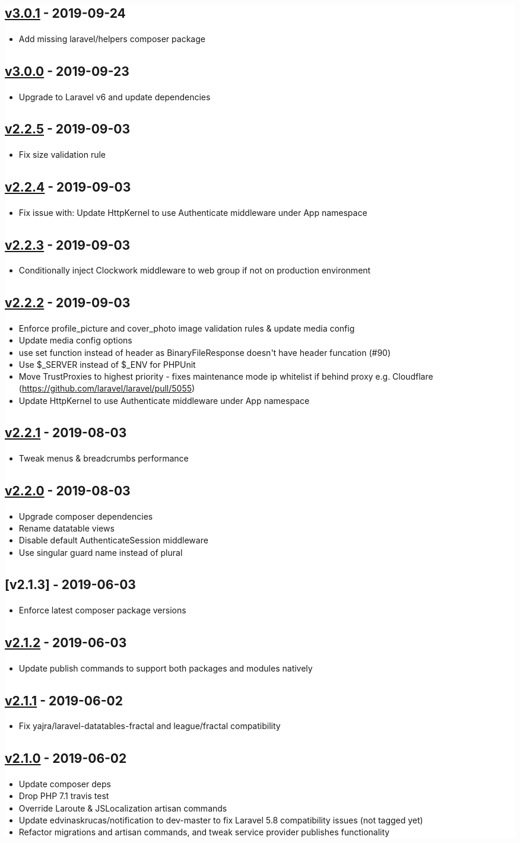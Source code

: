## [v3.0.1] - 2019-09-24
- Add missing laravel/helpers composer package

## [v3.0.0] - 2019-09-23
- Upgrade to Laravel v6 and update dependencies

## [v2.2.5] - 2019-09-03
- Fix size validation rule

## [v2.2.4] - 2019-09-03
- Fix issue with: Update HttpKernel to use Authenticate middleware under App namespace

## [v2.2.3] - 2019-09-03
- Conditionally inject Clockwork middleware to web group if not on production environment

## [v2.2.2] - 2019-09-03
- Enforce profile_picture and cover_photo image validation rules & update media config
- Update media config options
- use set function instead of header as BinaryFileResponse doesn't have header funcation (#90)
- Use $_SERVER instead of $_ENV for PHPUnit
- Move TrustProxies to highest priority - fixes maintenance mode ip whitelist if behind proxy e.g. Cloudflare (https://github.com/laravel/laravel/pull/5055)
- Update HttpKernel to use Authenticate middleware under App namespace

## [v2.2.1] - 2019-08-03
- Tweak menus & breadcrumbs performance

## [v2.2.0] - 2019-08-03
- Upgrade composer dependencies
- Rename datatable views
- Disable default AuthenticateSession middleware
- Use singular guard name instead of plural

## [v2.1.3] - 2019-06-03
- Enforce latest composer package versions

## [v2.1.2] - 2019-06-03
- Update publish commands to support both packages and modules natively

## [v2.1.1] - 2019-06-02
- Fix yajra/laravel-datatables-fractal and league/fractal compatibility

## [v2.1.0] - 2019-06-02
- Update composer deps
- Drop PHP 7.1 travis test
- Override Laroute & JSLocalization artisan commands
- Update edvinaskrucas/notification to dev-master to fix Laravel 5.8 compatibility issues (not tagged yet)
- Refactor migrations and artisan commands, and tweak service provider publishes functionality


[v8.2.1]: https://github.com/rinvex/cortex-foundation/compare/v8.2.0...v8.2.1
[v8.2.0]: https://github.com/rinvex/cortex-foundation/compare/v8.1.1...v8.2.0
[v8.1.1]: https://github.com/rinvex/cortex-foundation/compare/v8.1.0...v8.1.1
[v8.1.0]: https://github.com/rinvex/cortex-foundation/compare/v8.0.1...v8.1.0
[v8.0.1]: https://github.com/rinvex/cortex-foundation/compare/v8.0.0...v8.0.1
[v8.0.0]: https://github.com/rinvex/cortex-foundation/compare/v7.3.23...v8.0.0
[v7.3.23]: https://github.com/rinvex/cortex-foundation/compare/v7.3.22...v7.3.23
[v7.3.22]: https://github.com/rinvex/cortex-foundation/compare/v7.3.21...v7.3.22
[v7.3.21]: https://github.com/rinvex/cortex-foundation/compare/v7.3.20...v7.3.21
[v7.3.20]: https://github.com/rinvex/cortex-foundation/compare/v7.3.19...v7.3.20
[v7.3.19]: https://github.com/rinvex/cortex-foundation/compare/v7.3.18...v7.3.19
[v7.3.18]: https://github.com/rinvex/cortex-foundation/compare/v7.3.17...v7.3.18
[v7.3.17]: https://github.com/rinvex/cortex-foundation/compare/v7.3.16...v7.3.17
[v7.3.16]: https://github.com/rinvex/cortex-foundation/compare/v7.3.15...v7.3.16
[v7.3.15]: https://github.com/rinvex/cortex-foundation/compare/v7.3.14...v7.3.15
[v7.3.14]: https://github.com/rinvex/cortex-foundation/compare/v7.3.13...v7.3.14
[v7.3.13]: https://github.com/rinvex/cortex-foundation/compare/v7.3.12...v7.3.13
[v7.3.12]: https://github.com/rinvex/cortex-foundation/compare/v7.3.11...v7.3.12
[v7.3.11]: https://github.com/rinvex/cortex-foundation/compare/v7.3.10...v7.3.11
[v7.3.10]: https://github.com/rinvex/cortex-foundation/compare/v7.3.9...v7.3.10
[v7.3.9]: https://github.com/rinvex/cortex-foundation/compare/v7.3.8...v7.3.9
[v7.3.8]: https://github.com/rinvex/cortex-foundation/compare/v7.3.7...v7.3.8
[v7.3.7]: https://github.com/rinvex/cortex-foundation/compare/v7.3.6...v7.3.7
[v7.3.6]: https://github.com/rinvex/cortex-foundation/compare/v7.3.5...v7.3.6
[v7.3.5]: https://github.com/rinvex/cortex-foundation/compare/v7.3.4...v7.3.5
[v7.3.4]: https://github.com/rinvex/cortex-foundation/compare/v7.3.3...v7.3.4
[v7.3.3]: https://github.com/rinvex/cortex-foundation/compare/v7.3.2...v7.3.3
[v7.3.2]: https://github.com/rinvex/cortex-foundation/compare/v7.3.1...v7.3.2
[v7.3.1]: https://github.com/rinvex/cortex-foundation/compare/v7.3.0...v7.3.1
[v7.3.0]: https://github.com/rinvex/cortex-foundation/compare/v7.2.9...v7.3.0
[v7.2.9]: https://github.com/rinvex/cortex-foundation/compare/v7.2.8...v7.2.9
[v7.2.8]: https://github.com/rinvex/cortex-foundation/compare/v7.2.7...v7.2.8
[v7.2.7]: https://github.com/rinvex/cortex-foundation/compare/v7.2.6...v7.2.7
[v7.2.6]: https://github.com/rinvex/cortex-foundation/compare/v7.2.5...v7.2.6
[v7.2.5]: https://github.com/rinvex/cortex-foundation/compare/v7.2.4...v7.2.5
[v7.2.4]: https://github.com/rinvex/cortex-foundation/compare/v7.2.3...v7.2.4
[v7.2.3]: https://github.com/rinvex/cortex-foundation/compare/v7.2.2...v7.2.3
[v7.2.2]: https://github.com/rinvex/cortex-foundation/compare/v7.2.1...v7.2.2
[v7.2.1]: https://github.com/rinvex/cortex-foundation/compare/v7.2.0...v7.2.1
[v7.2.0]: https://github.com/rinvex/cortex-foundation/compare/v7.1.0...v7.2.0
[v7.1.0]: https://github.com/rinvex/cortex-foundation/compare/v7.0.0...v7.1.0
[v7.0.0]: https://github.com/rinvex/cortex-foundation/compare/v6.0.43...v7.0.0
[v6.0.43]: https://github.com/rinvex/cortex-foundation/compare/v6.0.42...v6.0.43
[v6.0.42]: https://github.com/rinvex/cortex-foundation/compare/v6.0.41...v6.0.42
[v6.0.41]: https://github.com/rinvex/cortex-foundation/compare/v6.0.40...v6.0.41
[v6.0.40]: https://github.com/rinvex/cortex-foundation/compare/v6.0.39...v6.0.40
[v6.0.39]: https://github.com/rinvex/cortex-foundation/compare/v6.0.38...v6.0.39
[v6.0.38]: https://github.com/rinvex/cortex-foundation/compare/v6.0.37...v6.0.38
[v6.0.37]: https://github.com/rinvex/cortex-foundation/compare/v6.0.36...v6.0.37
[v6.0.36]: https://github.com/rinvex/cortex-foundation/compare/v6.0.35...v6.0.36
[v6.0.35]: https://github.com/rinvex/cortex-foundation/compare/v6.0.34...v6.0.35
[v6.0.34]: https://github.com/rinvex/cortex-foundation/compare/v6.0.33...v6.0.34
[v6.0.33]: https://github.com/rinvex/cortex-foundation/compare/v6.0.32...v6.0.33
[v6.0.32]: https://github.com/rinvex/cortex-foundation/compare/v6.0.31...v6.0.32
[v6.0.31]: https://github.com/rinvex/cortex-foundation/compare/v6.0.30...v6.0.31
[v6.0.30]: https://github.com/rinvex/cortex-foundation/compare/v6.0.29...v6.0.30
[v6.0.29]: https://github.com/rinvex/cortex-foundation/compare/v6.0.28...v6.0.29
[v6.0.28]: https://github.com/rinvex/cortex-foundation/compare/v6.0.27...v6.0.28
[v6.0.27]: https://github.com/rinvex/cortex-foundation/compare/v6.0.26...v6.0.27
[v6.0.26]: https://github.com/rinvex/cortex-foundation/compare/v6.0.25...v6.0.26
[v6.0.25]: https://github.com/rinvex/cortex-foundation/compare/v6.0.24...v6.0.25
[v6.0.24]: https://github.com/rinvex/cortex-foundation/compare/v6.0.23...v6.0.24
[v6.0.23]: https://github.com/rinvex/cortex-foundation/compare/v6.0.22...v6.0.23
[v6.0.22]: https://github.com/rinvex/cortex-foundation/compare/v6.0.21...v6.0.22
[v6.0.21]: https://github.com/rinvex/cortex-foundation/compare/v6.0.20...v6.0.21
[v6.0.20]: https://github.com/rinvex/cortex-foundation/compare/v6.0.19...v6.0.20
[v6.0.19]: https://github.com/rinvex/cortex-foundation/compare/v6.0.18...v6.0.19
[v6.0.18]: https://github.com/rinvex/cortex-foundation/compare/v6.0.17...v6.0.18
[v6.0.17]: https://github.com/rinvex/cortex-foundation/compare/v6.0.16...v6.0.17
[v6.0.16]: https://github.com/rinvex/cortex-foundation/compare/v6.0.15...v6.0.16
[v6.0.15]: https://github.com/rinvex/cortex-foundation/compare/v6.0.14...v6.0.15
[v6.0.14]: https://github.com/rinvex/cortex-foundation/compare/v6.0.13...v6.0.14
[v6.0.13]: https://github.com/rinvex/cortex-foundation/compare/v6.0.12...v6.0.13
[v6.0.12]: https://github.com/rinvex/cortex-foundation/compare/v6.0.11...v6.0.12
[v6.0.11]: https://github.com/rinvex/cortex-foundation/compare/v6.0.10...v6.0.11
[v6.0.10]: https://github.com/rinvex/cortex-foundation/compare/v6.0.9...v6.0.10
[v6.0.9]: https://github.com/rinvex/cortex-foundation/compare/v6.0.8...v6.0.9
[v6.0.8]: https://github.com/rinvex/cortex-foundation/compare/v6.0.7...v6.0.8
[v6.0.7]: https://github.com/rinvex/cortex-foundation/compare/v6.0.6...v6.0.7
[v6.0.6]: https://github.com/rinvex/cortex-foundation/compare/v6.0.5...v6.0.6
[v6.0.5]: https://github.com/rinvex/cortex-foundation/compare/v6.0.4...v6.0.5
[v6.0.4]: https://github.com/rinvex/cortex-foundation/compare/v6.0.3...v6.0.4
[v6.0.3]: https://github.com/rinvex/cortex-foundation/compare/v6.0.2...v6.0.3
[v6.0.2]: https://github.com/rinvex/cortex-foundation/compare/v6.0.1...v6.0.2
[v6.0.1]: https://github.com/rinvex/cortex-foundation/compare/v6.0.0...v6.0.1
[v6.0.0]: https://github.com/rinvex/cortex-foundation/compare/v5.1.14...v6.0.0
[v5.1.14]: https://github.com/rinvex/cortex-foundation/compare/v5.1.13...v5.1.14
[v5.1.13]: https://github.com/rinvex/cortex-foundation/compare/v5.1.12...v5.1.13
[v5.1.12]: https://github.com/rinvex/cortex-foundation/compare/v5.1.11...v5.1.12
[v5.1.11]: https://github.com/rinvex/cortex-foundation/compare/v5.1.10...v5.1.11
[v5.1.10]: https://github.com/rinvex/cortex-foundation/compare/v5.1.9...v5.1.10
[v5.1.9]: https://github.com/rinvex/cortex-foundation/compare/v5.1.8...v5.1.9
[v5.1.8]: https://github.com/rinvex/cortex-foundation/compare/v5.1.7...v5.1.8
[v5.1.7]: https://github.com/rinvex/cortex-foundation/compare/v5.1.6...v5.1.7
[v5.1.6]: https://github.com/rinvex/cortex-foundation/compare/v5.1.5...v5.1.6
[v5.1.5]: https://github.com/rinvex/cortex-foundation/compare/v5.1.4...v5.1.5
[v5.1.4]: https://github.com/rinvex/cortex-foundation/compare/v5.1.3...v5.1.4
[v5.1.3]: https://github.com/rinvex/cortex-foundation/compare/v5.1.2...v5.1.3
[v5.1.2]: https://github.com/rinvex/cortex-foundation/compare/v5.1.1...v5.1.2
[v5.1.1]: https://github.com/rinvex/cortex-foundation/compare/v5.1.0...v5.1.1
[v5.1.0]: https://github.com/rinvex/cortex-foundation/compare/v5.0.2...v5.1.0
[v5.0.2]: https://github.com/rinvex/cortex-foundation/compare/v5.0.1...v5.0.2
[v5.0.1]: https://github.com/rinvex/cortex-foundation/compare/v5.0.0...v5.0.1
[v5.0.0]: https://github.com/rinvex/cortex-foundation/compare/v4.2.0...v5.0.0
[v4.2.0]: https://github.com/rinvex/cortex-foundation/compare/v4.1.1...v4.2.0
[v4.1.1]: https://github.com/rinvex/cortex-foundation/compare/v4.1.0...v4.1.1
[v4.1.0]: https://github.com/rinvex/cortex-foundation/compare/v4.0.8...v4.1.0
[v4.0.9]: https://github.com/rinvex/cortex-foundation/compare/v4.0.8...v4.0.9
[v4.0.8]: https://github.com/rinvex/cortex-foundation/compare/v4.0.7...v4.0.8
[v4.0.7]: https://github.com/rinvex/cortex-foundation/compare/v4.0.6...v4.0.7
[v4.0.6]: https://github.com/rinvex/cortex-foundation/compare/v4.0.5...v4.0.6
[v4.0.5]: https://github.com/rinvex/cortex-foundation/compare/v4.0.4...v4.0.5
[v4.0.4]: https://github.com/rinvex/cortex-foundation/compare/v4.0.3...v4.0.4
[v4.0.3]: https://github.com/rinvex/cortex-foundation/compare/v4.0.2...v4.0.3
[v4.0.2]: https://github.com/rinvex/cortex-foundation/compare/v4.0.1...v4.0.2
[v4.0.1]: https://github.com/rinvex/cortex-foundation/compare/v4.0.0...v4.0.1
[v4.0.0]: https://github.com/rinvex/cortex-foundation/compare/v3.1.4...v4.0.0
[v3.1.4]: https://github.com/rinvex/cortex-foundation/compare/v3.1.3...v3.1.4
[v3.1.3]: https://github.com/rinvex/cortex-foundation/compare/v3.1.2...v3.1.3
[v3.1.2]: https://github.com/rinvex/cortex-foundation/compare/v3.1.1...v3.1.2
[v3.1.1]: https://github.com/rinvex/cortex-foundation/compare/v3.1.0...v3.1.1
[v3.1.0]: https://github.com/rinvex/cortex-foundation/compare/v3.0.3...v3.1.0
[v3.0.3]: https://github.com/rinvex/cortex-foundation/compare/v3.0.2...v3.0.3
[v3.0.2]: https://github.com/rinvex/cortex-foundation/compare/v3.0.1...v3.0.2
[v3.0.1]: https://github.com/rinvex/cortex-foundation/compare/v3.0.0...v3.0.1
[v3.0.0]: https://github.com/rinvex/cortex-foundation/compare/v2.2.5...v3.0.0
[v2.2.5]: https://github.com/rinvex/cortex-foundation/compare/v2.2.4...v2.2.5
[v2.2.4]: https://github.com/rinvex/cortex-foundation/compare/v2.2.3...v2.2.4
[v2.2.3]: https://github.com/rinvex/cortex-foundation/compare/v2.2.2...v2.2.3
[v2.2.2]: https://github.com/rinvex/cortex-foundation/compare/v2.2.1...v2.2.2
[v2.2.1]: https://github.com/rinvex/cortex-foundation/compare/v2.2.0...v2.2.1
[v2.2.0]: https://github.com/rinvex/cortex-foundation/compare/v2.1.2...v2.2.0
[v2.1.2]: https://github.com/rinvex/cortex-foundation/compare/v2.1.1...v2.1.2
[v2.1.1]: https://github.com/rinvex/cortex-foundation/compare/v2.1.0...v2.1.1
[v2.1.0]: https://github.com/rinvex/cortex-foundation/compare/v2.0.3...v2.1.0
[v2.0.3]: https://github.com/rinvex/cortex-foundation/compare/v2.0.2...v2.0.3
[v2.0.2]: https://github.com/rinvex/cortex-foundation/compare/v2.0.1...v2.0.2
[v2.0.1]: https://github.com/rinvex/cortex-foundation/compare/v2.0.0...v2.0.1
[v2.0.0]: https://github.com/rinvex/cortex-foundation/compare/v1.0.4...v2.0.0
[v1.0.4]: https://github.com/rinvex/cortex-foundation/compare/v1.0.3...v1.0.4
[v1.0.3]: https://github.com/rinvex/cortex-foundation/compare/v1.0.2...v1.0.3
[v1.0.2]: https://github.com/rinvex/cortex-foundation/compare/v1.0.1...v1.0.2
[v1.0.1]: https://github.com/rinvex/cortex-foundation/compare/v1.0.0...v1.0.1
[v1.0.0]: https://github.com/rinvex/cortex-foundation/compare/v0.0.2...v1.0.0
[v0.0.2]: https://github.com/rinvex/cortex-foundation/compare/v0.0.1...v0.0.2
